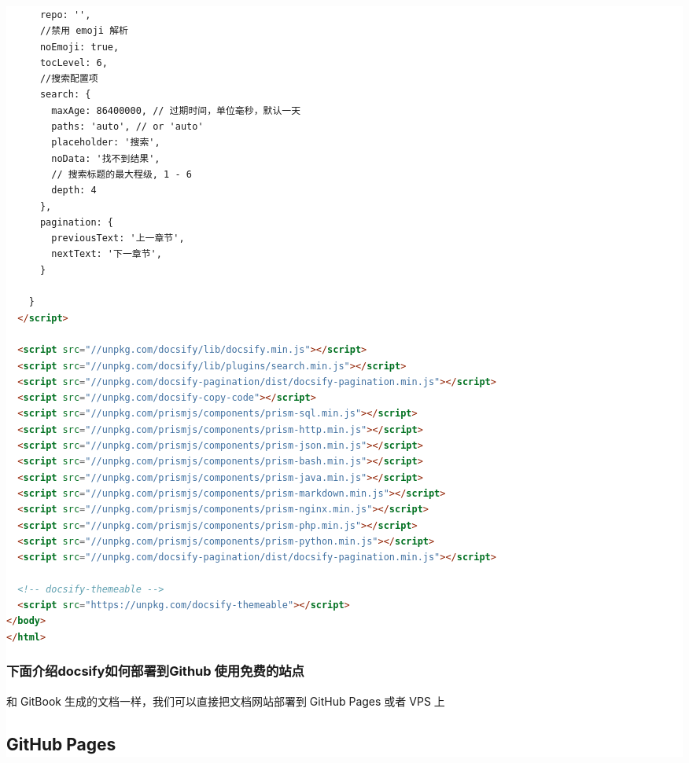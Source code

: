 ```html
      repo: '',
      //禁用 emoji 解析
      noEmoji: true,
      tocLevel: 6,
      //搜索配置项
      search: {
        maxAge: 86400000, // 过期时间，单位毫秒，默认一天
        paths: 'auto', // or 'auto'
        placeholder: '搜索',
        noData: '找不到结果',
        // 搜索标题的最大程级, 1 - 6
        depth: 4
      },
      pagination: {
        previousText: '上一章节',
        nextText: '下一章节',
      }

    }
  </script>

  <script src="//unpkg.com/docsify/lib/docsify.min.js"></script>
  <script src="//unpkg.com/docsify/lib/plugins/search.min.js"></script>
  <script src="//unpkg.com/docsify-pagination/dist/docsify-pagination.min.js"></script>
  <script src="//unpkg.com/docsify-copy-code"></script>
  <script src="//unpkg.com/prismjs/components/prism-sql.min.js"></script>
  <script src="//unpkg.com/prismjs/components/prism-http.min.js"></script>
  <script src="//unpkg.com/prismjs/components/prism-json.min.js"></script>
  <script src="//unpkg.com/prismjs/components/prism-bash.min.js"></script>
  <script src="//unpkg.com/prismjs/components/prism-java.min.js"></script>
  <script src="//unpkg.com/prismjs/components/prism-markdown.min.js"></script>
  <script src="//unpkg.com/prismjs/components/prism-nginx.min.js"></script>
  <script src="//unpkg.com/prismjs/components/prism-php.min.js"></script>
  <script src="//unpkg.com/prismjs/components/prism-python.min.js"></script>
  <script src="//unpkg.com/docsify-pagination/dist/docsify-pagination.min.js"></script>

  <!-- docsify-themeable -->
  <script src="https://unpkg.com/docsify-themeable"></script>
</body>
</html>

```



### 下面介绍docsify如何部署到Github 使用免费的站点

和 GitBook 生成的文档一样，我们可以直接把文档网站部署到 GitHub Pages 或者 VPS 上

## GitHub Pages
